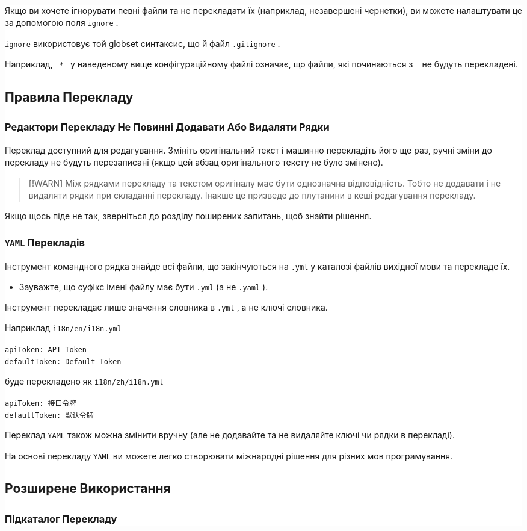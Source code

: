 Якщо ви хочете ігнорувати певні файли та не перекладати їх (наприклад, незавершені чернетки), ви можете налаштувати це за допомогою поля `ignore` .

`ignore` використовує той [globset](https://docs.rs/globset/latest/globset/#syntax) синтаксис, що й файл `.gitignore` .

Наприклад, `_* ` у наведеному вище конфігураційному файлі означає, що файли, які починаються з `_` не будуть перекладені.

## Правила Перекладу

### Редактори Перекладу Не Повинні Додавати Або Видаляти Рядки

Переклад доступний для редагування. Змініть оригінальний текст і машинно перекладіть його ще раз, ручні зміни до перекладу не будуть перезаписані (якщо цей абзац оригінального тексту не було змінено).

> [!WARN]
> Між рядками перекладу та текстом оригіналу має бути однозначна відповідність. Тобто не додавати і не видаляти рядки при складанні перекладу. Інакше це призведе до плутанини в кеші редагування перекладу.

Якщо щось піде не так, зверніться до [розділу поширених запитань, щоб знайти рішення.](/i18/qa#H1)

### `YAML` Перекладів

Інструмент командного рядка знайде всі файли, що закінчуються на `.yml` у каталозі файлів вихідної мови та перекладе їх.

* Зауважте, що суфікс імені файлу має бути `.yml` (а не `.yaml` ).

Інструмент перекладає лише значення словника в `.yml` , а не ключі словника.

Наприклад `i18n/en/i18n.yml`

```
apiToken: API Token
defaultToken: Default Token
```

буде перекладено як `i18n/zh/i18n.yml`

```
apiToken: 接口令牌
defaultToken: 默认令牌
```

Переклад `YAML` також можна змінити вручну (але не додавайте та не видаляйте ключі чи рядки в перекладі).

На основі перекладу `YAML` ви можете легко створювати міжнародні рішення для різних мов програмування.

## Розширене Використання

### Підкаталог Перекладу
